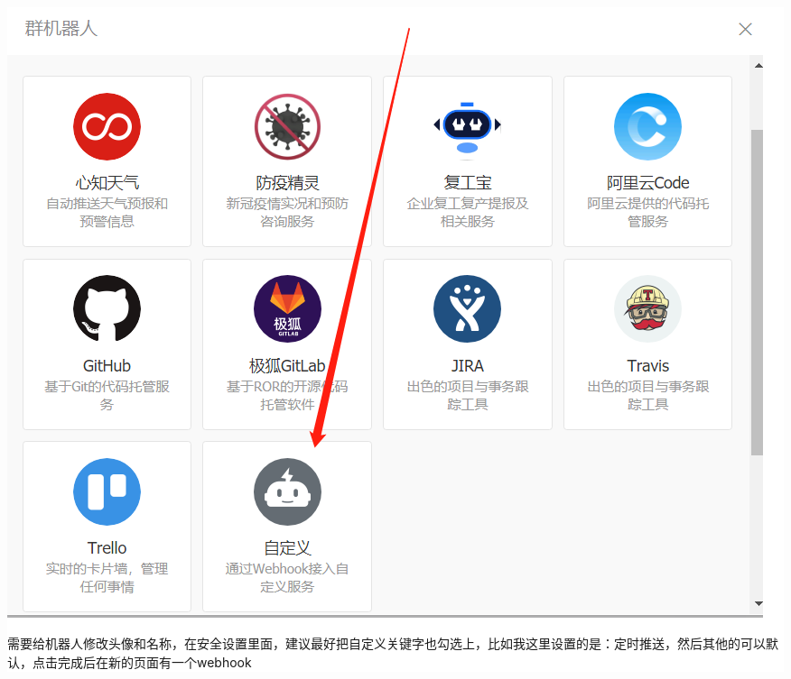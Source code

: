 ![](./asset/02.png)

需要给机器人修改头像和名称，在安全设置里面，建议最好把自定义关键字也勾选上，比如我这里设置的是：定时推送，然后其他的可以默认，点击完成后在新的页面有一个webhook
